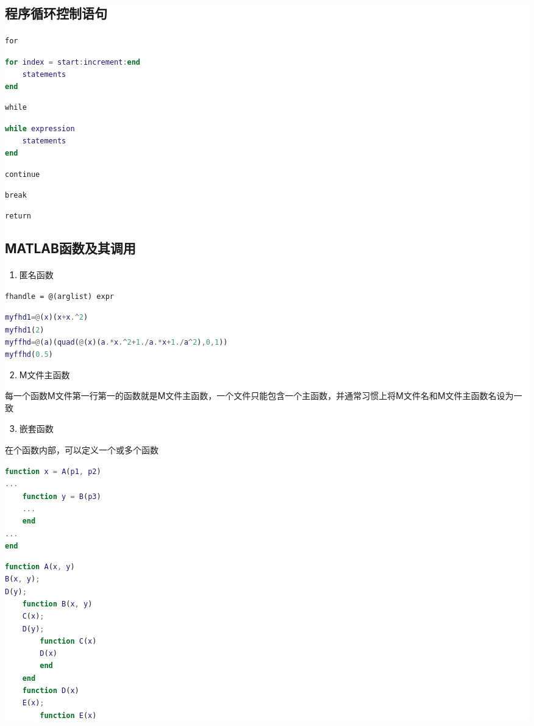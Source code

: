 

## 程序循环控制语句

`for`

```matlab
for index = start:increment:end
	statements
end
```



`while`

```matlab
while expression
	statements
end
```

`continue`

`break`

`return`

## MATLAB函数及其调用

1. 匿名函数

`fhandle = @(arglist) expr`

```matlab
myfhd1=@(x)(x+x.^2)
myfhd1(2)
myffhd=@(a)(quad(@(x)(a.*x.^2+1./a.*x+1./a^2),0,1))
myffhd(0.5)
```

2. M文件主函数

每一个函数M文件第一行第一的函数就是M文件主函数，一个文件只能包含一个主函数，并通常习惯上将M文件名和M文件主函数名设为一致

3. 嵌套函数

在个函数内部，可以定义一个或多个函数

```matlab
function x = A(p1, p2)
...
	function y = B(p3)
	...
	end
...
end
```

```matlab
function A(x, y)
B(x, y);
D(y);
	function B(x, y)
	C(x);
	D(y);
		function C(x)
		D(x)
		end
	end
	function D(x)
	E(x);
		function E(x)
```